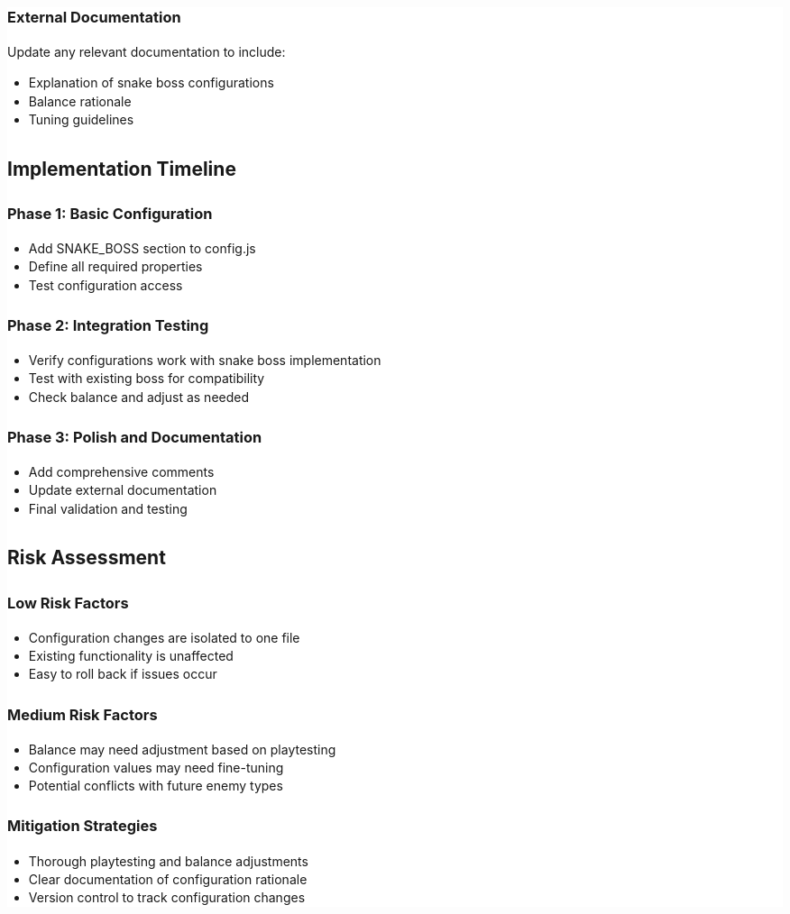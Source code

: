### External Documentation
Update any relevant documentation to include:
- Explanation of snake boss configurations
- Balance rationale
- Tuning guidelines

## Implementation Timeline

### Phase 1: Basic Configuration
- Add SNAKE_BOSS section to config.js
- Define all required properties
- Test configuration access

### Phase 2: Integration Testing
- Verify configurations work with snake boss implementation
- Test with existing boss for compatibility
- Check balance and adjust as needed

### Phase 3: Polish and Documentation
- Add comprehensive comments
- Update external documentation
- Final validation and testing

## Risk Assessment

### Low Risk Factors
- Configuration changes are isolated to one file
- Existing functionality is unaffected
- Easy to roll back if issues occur

### Medium Risk Factors
- Balance may need adjustment based on playtesting
- Configuration values may need fine-tuning
- Potential conflicts with future enemy types

### Mitigation Strategies
- Thorough playtesting and balance adjustments
- Clear documentation of configuration rationale
- Version control to track configuration changes